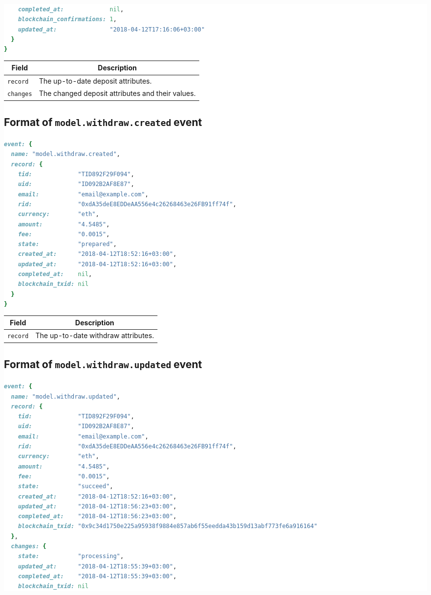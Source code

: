 ```ruby
    completed_at:             nil,
    blockchain_confirmations: 1,
    updated_at:               "2018-04-12T17:16:06+03:00"
  }
}
```

| Field      | Description                                      |
| ---------- | ------------------------------------------------ |
| `record`   | The up-to-date deposit attributes.               |
| `changes`  | The changed deposit attributes and their values. |

## Format of `model.withdraw.created` event

```ruby
event: {
  name: "model.withdraw.created",
  record: {
    tid:             "TID892F29F094",
    uid:             "ID092B2AF8E87",
    email:           "email@example.com",
    rid:             "0xdA35deE8EDDeAA556e4c26268463e26FB91ff74f",
    currency:        "eth",
    amount:          "4.5485",
    fee:             "0.0015",
    state:           "prepared",
    created_at:      "2018-04-12T18:52:16+03:00",
    updated_at:      "2018-04-12T18:52:16+03:00",
    completed_at:    nil,
    blockchain_txid: nil
  }
}
```

| Field      | Description                          |
| ---------- | ------------------------------------ |
| `record`   | The up-to-date withdraw attributes.  |

## Format of `model.withdraw.updated` event

```ruby
event: {
  name: "model.withdraw.updated",
  record: {
    tid:             "TID892F29F094",
    uid:             "ID092B2AF8E87",
    email:           "email@example.com",
    rid:             "0xdA35deE8EDDeAA556e4c26268463e26FB91ff74f",
    currency:        "eth",
    amount:          "4.5485",
    fee:             "0.0015",
    state:           "succeed",
    created_at:      "2018-04-12T18:52:16+03:00",
    updated_at:      "2018-04-12T18:56:23+03:00",
    completed_at:    "2018-04-12T18:56:23+03:00",
    blockchain_txid: "0x9c34d1750e225a95938f9884e857ab6f55eedda43b159d13abf773fe6a916164"
  },
  changes: {
    state:           "processing",
    updated_at:      "2018-04-12T18:55:39+03:00",
    completed_at:    "2018-04-12T18:55:39+03:00",
    blockchain_txid: nil
```